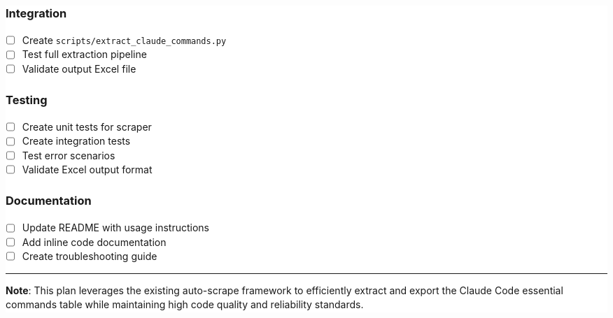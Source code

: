 ### Integration
- [ ] Create `scripts/extract_claude_commands.py`
- [ ] Test full extraction pipeline
- [ ] Validate output Excel file

### Testing
- [ ] Create unit tests for scraper
- [ ] Create integration tests
- [ ] Test error scenarios
- [ ] Validate Excel output format

### Documentation
- [ ] Update README with usage instructions
- [ ] Add inline code documentation
- [ ] Create troubleshooting guide

---

**Note**: This plan leverages the existing auto-scrape framework to efficiently extract and export the Claude Code essential commands table while maintaining high code quality and reliability standards.